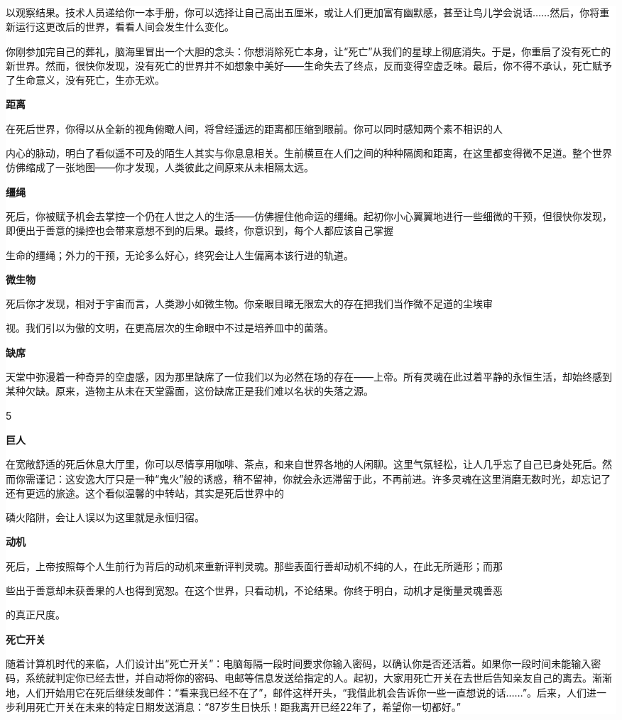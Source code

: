 
以观察结果。技术人员递给你一本手册，你可以选择让自己高出五厘米，或让人们更加富有幽默感，甚至让鸟儿学会说话……然后，你将重新运行这更改后的世界，看看人间会发生什么变化。


你刚参加完自己的葬礼，脑海里冒出一个大胆的念头：你想消除死亡本身，让“死亡”从我们的星球上彻底消失。于是，你重启了没有死亡的新世界。然而，很快你发现，没有死亡的世界并不如想象中美好——生命失去了终点，反而变得空虚乏味。最后，你不得不承认，死亡赋予了生命意义，没有死亡，生亦无欢。


**距离**


在死后世界，你得以从全新的视角俯瞰人间，将曾经遥远的距离都压缩到眼前。你可以同时感知两个素不相识的人


内心的脉动，明白了看似遥不可及的陌生人其实与你息息相关。生前横亘在人们之间的种种隔阂和距离，在这里都变得微不足道。整个世界仿佛缩成了一张地图——你才发现，人类彼此之间原来从未相隔太远。


**缰绳**


死后，你被赋予机会去掌控一个仍在人世之人的生活——仿佛握住他命运的缰绳。起初你小心翼翼地进行一些细微的干预，但很快你发现，即便出于善意的操控也会带来意想不到的后果。最终，你意识到，每个人都应该自己掌握


生命的缰绳；外力的干预，无论多么好心，终究会让人生偏离本该行进的轨道。


**微生物**


死后你才发现，相对于宇宙而言，人类渺小如微生物。你亲眼目睹无限宏大的存在把我们当作微不足道的尘埃审


视。我们引以为傲的文明，在更高层次的生命眼中不过是培养皿中的菌落。


**缺席**


天堂中弥漫着一种奇异的空虚感，因为那里缺席了一位我们以为必然在场的存在——上帝。所有灵魂在此过着平静的永恒生活，却始终感到某种欠缺。原来，造物主从未在天堂露面，这份缺席正是我们难以名状的失落之源。


5


**巨人**


在宽敞舒适的死后休息大厅里，你可以尽情享用咖啡、茶点，和来自世界各地的人闲聊。这里气氛轻松，让人几乎忘了自己已身处死后。然而你需谨记：这安逸大厅只是一种“鬼火”般的诱惑，稍不留神，你就会永远滞留于此，不再前进。许多灵魂在这里消磨无数时光，却忘记了还有更远的旅途。这个看似温馨的中转站，其实是死后世界中的


磷火陷阱，会让人误以为这里就是永恒归宿。


**动机**


死后，上帝按照每个人生前行为背后的动机来重新评判灵魂。那些表面行善却动机不纯的人，在此无所遁形；而那


些出于善意却未获善果的人也得到宽恕。在这个世界，只看动机，不论结果。你终于明白，动机才是衡量灵魂善恶


的真正尺度。


**死亡开关**


随着计算机时代的来临，人们设计出“死亡开关”：电脑每隔一段时间要求你输入密码，以确认你是否还活着。如果你一段时间未能输入密码，系统就判定你已经去世，并自动将你的密码、电邮等信息发送给指定的人。起初，大家用死亡开关在去世后告知亲友自己的离去。渐渐地，人们开始用它在死后继续发邮件：“看来我已经不在了”，邮件这样开头，“我借此机会告诉你一些一直想说的话……”。后来，人们进一步利用死亡开关在未来的特定日期发送消息：“87岁生日快乐！距我离开已经22年了，希望你一切都好。”
